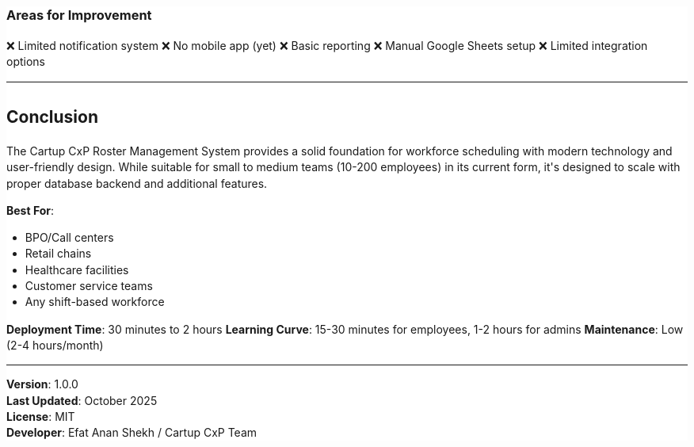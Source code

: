 ### Areas for Improvement
❌ Limited notification system
❌ No mobile app (yet)
❌ Basic reporting
❌ Manual Google Sheets setup
❌ Limited integration options

---

## Conclusion

The Cartup CxP Roster Management System provides a solid foundation for workforce scheduling with modern technology and user-friendly design. While suitable for small to medium teams (10-200 employees) in its current form, it's designed to scale with proper database backend and additional features.

**Best For**: 
- BPO/Call centers
- Retail chains
- Healthcare facilities
- Customer service teams
- Any shift-based workforce

**Deployment Time**: 30 minutes to 2 hours
**Learning Curve**: 15-30 minutes for employees, 1-2 hours for admins
**Maintenance**: Low (2-4 hours/month)

---

**Version**: 1.0.0  
**Last Updated**: October 2025  
**License**: MIT  
**Developer**: Efat Anan Shekh / Cartup CxP Team
